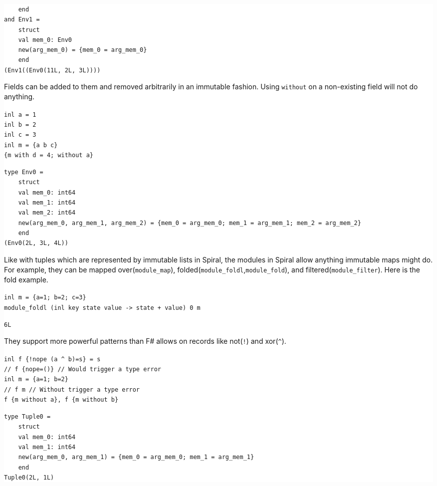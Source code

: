 ```
    end
and Env1 =
    struct
    val mem_0: Env0
    new(arg_mem_0) = {mem_0 = arg_mem_0}
    end
(Env1((Env0(11L, 2L, 3L))))
```

Fields can be added to them and removed arbitrarily in an immutable fashion. Using `without` on a non-existing field will not do anything.

```
inl a = 1
inl b = 2
inl c = 3
inl m = {a b c}
{m with d = 4; without a}
```
```
type Env0 =
    struct
    val mem_0: int64
    val mem_1: int64
    val mem_2: int64
    new(arg_mem_0, arg_mem_1, arg_mem_2) = {mem_0 = arg_mem_0; mem_1 = arg_mem_1; mem_2 = arg_mem_2}
    end
(Env0(2L, 3L, 4L))
```

Like with tuples which are represented by immutable lists in Spiral, the modules in Spiral allow anything immutable maps might do. For example, they can be mapped over(`module_map`), folded(`module_foldl`,`module_fold`), and filtered(`module_filter`). Here is the fold example.

```
inl m = {a=1; b=2; c=3}
module_foldl (inl key state value -> state + value) 0 m
```
```
6L
```

They support more powerful patterns than F# allows on records like not(`!`) and xor(`^`).

```
inl f {!nope (a ^ b)=s} = s
// f {nope=()} // Would trigger a type error
inl m = {a=1; b=2}
// f m // Without trigger a type error
f {m without a}, f {m without b}
```
```
type Tuple0 =
    struct
    val mem_0: int64
    val mem_1: int64
    new(arg_mem_0, arg_mem_1) = {mem_0 = arg_mem_0; mem_1 = arg_mem_1}
    end
Tuple0(2L, 1L)
```
